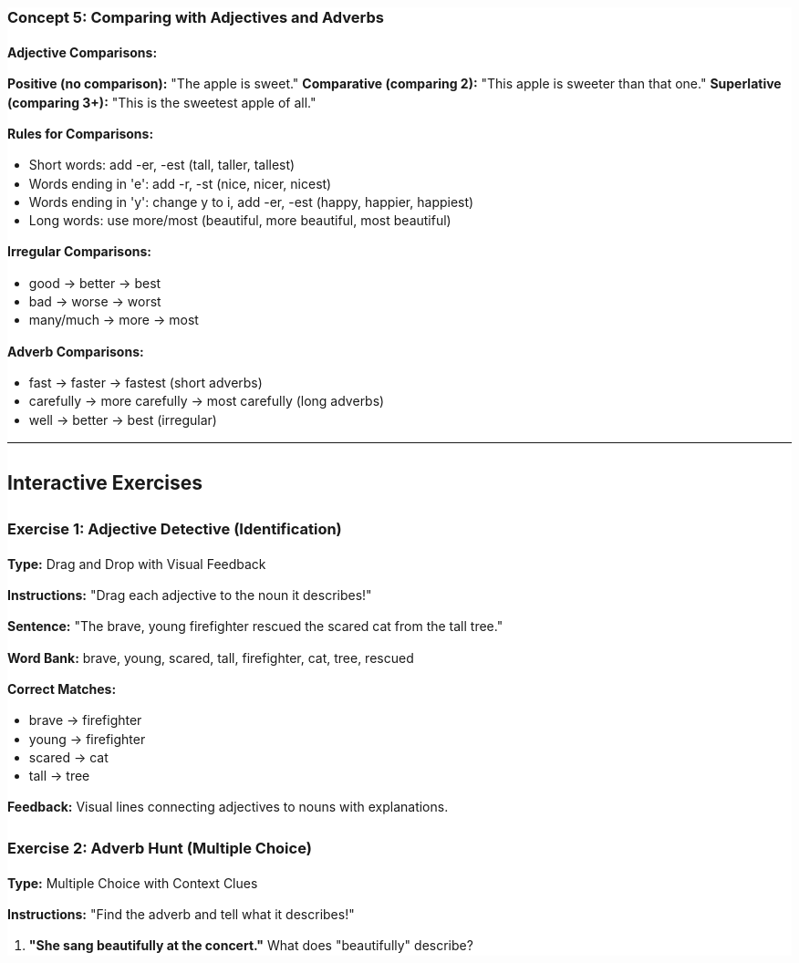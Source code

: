 ### Concept 5: Comparing with Adjectives and Adverbs

**Adjective Comparisons:**

**Positive (no comparison):** "The apple is sweet."
**Comparative (comparing 2):** "This apple is sweeter than that one."
**Superlative (comparing 3+):** "This is the sweetest apple of all."

**Rules for Comparisons:**

- Short words: add -er, -est (tall, taller, tallest)
- Words ending in 'e': add -r, -st (nice, nicer, nicest)
- Words ending in 'y': change y to i, add -er, -est (happy, happier, happiest)
- Long words: use more/most (beautiful, more beautiful, most beautiful)

**Irregular Comparisons:**

- good → better → best
- bad → worse → worst
- many/much → more → most

**Adverb Comparisons:**

- fast → faster → fastest (short adverbs)
- carefully → more carefully → most carefully (long adverbs)
- well → better → best (irregular)

---

## Interactive Exercises

### Exercise 1: Adjective Detective (Identification)

**Type:** Drag and Drop with Visual Feedback

**Instructions:** "Drag each adjective to the noun it describes!"

**Sentence:** "The brave, young firefighter rescued the scared cat from the tall tree."

**Word Bank:** brave, young, scared, tall, firefighter, cat, tree, rescued

**Correct Matches:**

- brave → firefighter
- young → firefighter
- scared → cat
- tall → tree

**Feedback:** Visual lines connecting adjectives to nouns with explanations.

### Exercise 2: Adverb Hunt (Multiple Choice)

**Type:** Multiple Choice with Context Clues

**Instructions:** "Find the adverb and tell what it describes!"

1. **"She sang beautifully at the concert."**
   What does "beautifully" describe?
